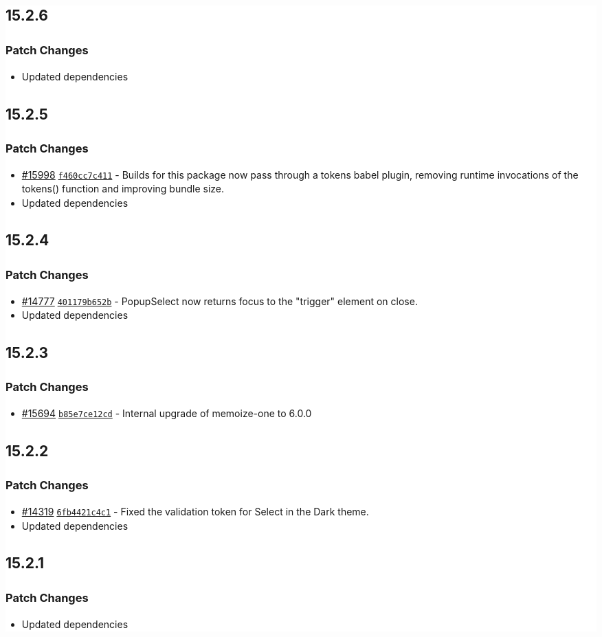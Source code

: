 ## 15.2.6

### Patch Changes

- Updated dependencies

## 15.2.5

### Patch Changes

- [#15998](https://bitbucket.org/atlassian/atlassian-frontend/pull-requests/15998)
  [`f460cc7c411`](https://bitbucket.org/atlassian/atlassian-frontend/commits/f460cc7c411) - Builds
  for this package now pass through a tokens babel plugin, removing runtime invocations of the
  tokens() function and improving bundle size.
- Updated dependencies

## 15.2.4

### Patch Changes

- [#14777](https://bitbucket.org/atlassian/atlassian-frontend/pull-requests/14777)
  [`401179b652b`](https://bitbucket.org/atlassian/atlassian-frontend/commits/401179b652b) -
  PopupSelect now returns focus to the "trigger" element on close.
- Updated dependencies

## 15.2.3

### Patch Changes

- [#15694](https://bitbucket.org/atlassian/atlassian-frontend/pull-requests/15694)
  [`b85e7ce12cd`](https://bitbucket.org/atlassian/atlassian-frontend/commits/b85e7ce12cd) - Internal
  upgrade of memoize-one to 6.0.0

## 15.2.2

### Patch Changes

- [#14319](https://bitbucket.org/atlassian/atlassian-frontend/pull-requests/14319)
  [`6fb4421c4c1`](https://bitbucket.org/atlassian/atlassian-frontend/commits/6fb4421c4c1) - Fixed
  the validation token for Select in the Dark theme.
- Updated dependencies

## 15.2.1

### Patch Changes

- Updated dependencies
